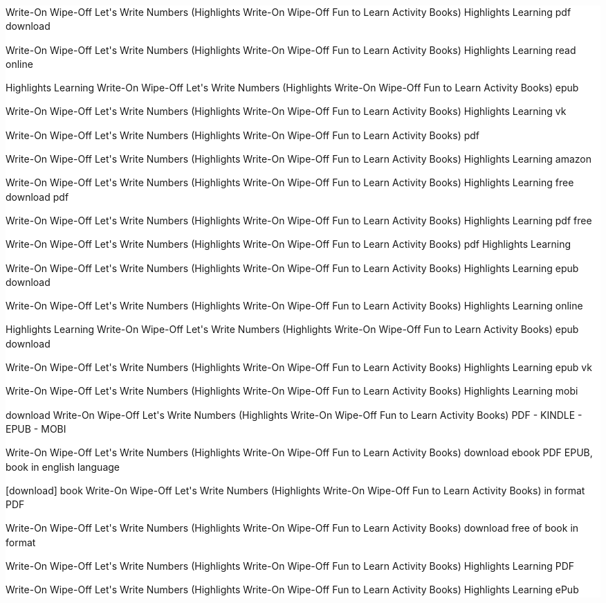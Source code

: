 Write-On Wipe-Off Let's Write Numbers (Highlights Write-On Wipe-Off Fun to Learn Activity Books) Highlights Learning pdf download

Write-On Wipe-Off Let's Write Numbers (Highlights Write-On Wipe-Off Fun to Learn Activity Books) Highlights Learning read online

Highlights Learning Write-On Wipe-Off Let's Write Numbers (Highlights Write-On Wipe-Off Fun to Learn Activity Books) epub

Write-On Wipe-Off Let's Write Numbers (Highlights Write-On Wipe-Off Fun to Learn Activity Books) Highlights Learning vk

Write-On Wipe-Off Let's Write Numbers (Highlights Write-On Wipe-Off Fun to Learn Activity Books) pdf

Write-On Wipe-Off Let's Write Numbers (Highlights Write-On Wipe-Off Fun to Learn Activity Books) Highlights Learning amazon

Write-On Wipe-Off Let's Write Numbers (Highlights Write-On Wipe-Off Fun to Learn Activity Books) Highlights Learning free download pdf

Write-On Wipe-Off Let's Write Numbers (Highlights Write-On Wipe-Off Fun to Learn Activity Books) Highlights Learning pdf free

Write-On Wipe-Off Let's Write Numbers (Highlights Write-On Wipe-Off Fun to Learn Activity Books) pdf Highlights Learning

Write-On Wipe-Off Let's Write Numbers (Highlights Write-On Wipe-Off Fun to Learn Activity Books) Highlights Learning epub download

Write-On Wipe-Off Let's Write Numbers (Highlights Write-On Wipe-Off Fun to Learn Activity Books) Highlights Learning online

Highlights Learning Write-On Wipe-Off Let's Write Numbers (Highlights Write-On Wipe-Off Fun to Learn Activity Books) epub download

Write-On Wipe-Off Let's Write Numbers (Highlights Write-On Wipe-Off Fun to Learn Activity Books) Highlights Learning epub vk

Write-On Wipe-Off Let's Write Numbers (Highlights Write-On Wipe-Off Fun to Learn Activity Books) Highlights Learning mobi

download Write-On Wipe-Off Let's Write Numbers (Highlights Write-On Wipe-Off Fun to Learn Activity Books) PDF - KINDLE - EPUB - MOBI

Write-On Wipe-Off Let's Write Numbers (Highlights Write-On Wipe-Off Fun to Learn Activity Books) download ebook PDF EPUB, book in english language

[download] book Write-On Wipe-Off Let's Write Numbers (Highlights Write-On Wipe-Off Fun to Learn Activity Books) in format PDF

Write-On Wipe-Off Let's Write Numbers (Highlights Write-On Wipe-Off Fun to Learn Activity Books) download free of book in format

Write-On Wipe-Off Let's Write Numbers (Highlights Write-On Wipe-Off Fun to Learn Activity Books) Highlights Learning PDF

Write-On Wipe-Off Let's Write Numbers (Highlights Write-On Wipe-Off Fun to Learn Activity Books) Highlights Learning ePub
